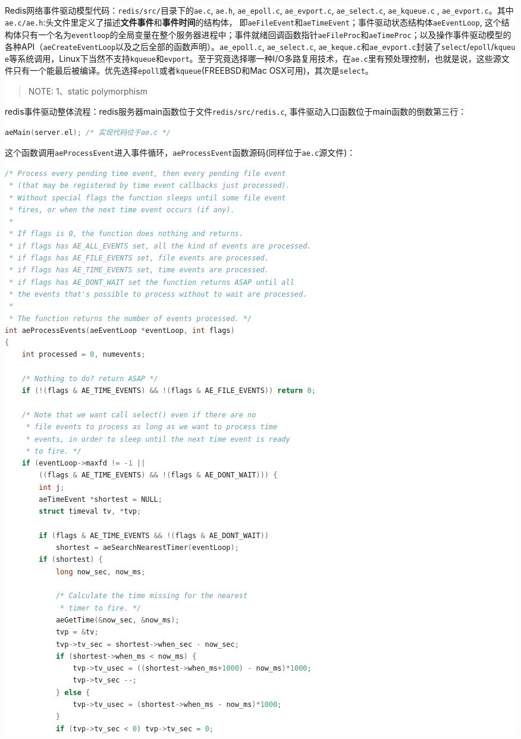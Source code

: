 Redis网络事件驱动模型代码：`redis/src/`目录下的`ae.c`, `ae.h`, `ae_epoll.c`, `ae_evport.c`, `ae_select.c`, `ae_kqueue.c` , `ae_evport.c`。其中`ae.c/ae.h`:头文件里定义了描述**文件事件**和**事件时间**的结构体， 即`aeFileEvent`和`aeTimeEvent`；事件驱动状态结构体`aeEventLoop`, 这个结构体只有一个名为`eventloop`的全局变量在整个服务器进程中；事件就绪回调函数指针`aeFileProc`和`aeTimeProc`；以及操作事件驱动模型的各种API（`aeCreateEventLoop`以及之后全部的函数声明）。`ae_epoll.c`, `ae_select.c`, `ae_keque.c`和`ae_evport.c`封装了`select`/`epoll`/`kqueue`等系统调用，Linux下当然不支持`kqueue`和`evport`。至于究竟选择哪一种I/O多路复用技术，在`ae.c`里有预处理控制，也就是说，这些源文件只有一个能最后被编译。优先选择`epoll`或者`kqueue`(FREEBSD和Mac OSX可用)，其次是`select`。

> NOTE: 
> 1、static polymorphism

redis事件驱动整体流程：redis服务器main函数位于文件`redis/src/redis.c`, 事件驱动入口函数位于main函数的倒数第三行：

```c
aeMain(server.el); /* 实现代码位于ae.c */
```

这个函数调用`aeProcessEvent`进入事件循环，`aeProcessEvent`函数源码(同样位于`ae.c`源文件)：

```c
/* Process every pending time event, then every pending file event
 * (that may be registered by time event callbacks just processed).
 * Without special flags the function sleeps until some file event
 * fires, or when the next time event occurs (if any).
 *
 * If flags is 0, the function does nothing and returns.
 * if flags has AE_ALL_EVENTS set, all the kind of events are processed.
 * if flags has AE_FILE_EVENTS set, file events are processed.
 * if flags has AE_TIME_EVENTS set, time events are processed.
 * if flags has AE_DONT_WAIT set the function returns ASAP until all
 * the events that's possible to process without to wait are processed.
 *
 * The function returns the number of events processed. */
int aeProcessEvents(aeEventLoop *eventLoop, int flags)
{
    int processed = 0, numevents;

    /* Nothing to do? return ASAP */
    if (!(flags & AE_TIME_EVENTS) && !(flags & AE_FILE_EVENTS)) return 0;

    /* Note that we want call select() even if there are no
     * file events to process as long as we want to process time
     * events, in order to sleep until the next time event is ready
     * to fire. */
    if (eventLoop->maxfd != -1 ||
        ((flags & AE_TIME_EVENTS) && !(flags & AE_DONT_WAIT))) {
        int j;
        aeTimeEvent *shortest = NULL;
        struct timeval tv, *tvp;

        if (flags & AE_TIME_EVENTS && !(flags & AE_DONT_WAIT))
            shortest = aeSearchNearestTimer(eventLoop);
        if (shortest) {
            long now_sec, now_ms;

            /* Calculate the time missing for the nearest
             * timer to fire. */
            aeGetTime(&now_sec, &now_ms);
            tvp = &tv;
            tvp->tv_sec = shortest->when_sec - now_sec;
            if (shortest->when_ms < now_ms) {
                tvp->tv_usec = ((shortest->when_ms+1000) - now_ms)*1000;
                tvp->tv_sec --;
            } else {
                tvp->tv_usec = (shortest->when_ms - now_ms)*1000;
            }
            if (tvp->tv_sec < 0) tvp->tv_sec = 0;
```